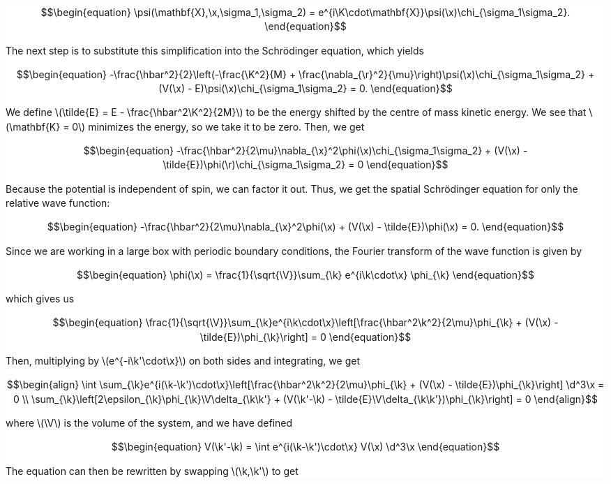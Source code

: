 $$\begin{equation}
\psi(\mathbf{X},\x,\sigma_1,\sigma_2) = e^{i\K\cdot\mathbf{X}}\psi(\x)\chi_{\sigma_1\sigma_2}.
\end{equation}$$

The next step is to substitute this simplification into the Schrödinger equation, which yields

$$\begin{equation}
-\frac{\hbar^2}{2}\left(-\frac{\K^2}{M} + \frac{\nabla_{\r}^2}{\mu}\right)\psi(\x)\chi_{\sigma_1\sigma_2} + (V(\x) - E)\psi(\x)\chi_{\sigma_1\sigma_2} = 0.
\end{equation}$$

We define \\(\tilde{E} = E - \frac{\hbar^2\K^2}{2M}\\) to be the energy shifted by the centre of mass kinetic energy. We see that \\(\mathbf{K} = 0\\) minimizes the energy, so we take it to be zero. Then, we get 

$$\begin{equation}
-\frac{\hbar^2}{2\mu}\nabla_{\x}^2\phi(\x)\chi_{\sigma_1\sigma_2} + (V(\x) - \tilde{E})\phi(\r)\chi_{\sigma_1\sigma_2} = 0
\end{equation}$$

Because the potential is independent of spin, we can factor it out. Thus, we get the spatial Schrödinger equation for only the relative wave function:

$$\begin{equation}
-\frac{\hbar^2}{2\mu}\nabla_{\x}^2\phi(\x) + (V(\x) - \tilde{E})\phi(\x) = 0.
\end{equation}$$

Since we are working in a large box with periodic boundary conditions, the Fourier transform of the wave function is given by

$$\begin{equation}
\phi(\x) = \frac{1}{\sqrt{\V}}\sum_{\k} e^{i\k\cdot\x} \phi_{\k}
\end{equation}$$

which gives us 

$$\begin{equation}
\frac{1}{\sqrt{\V}}\sum_{\k}e^{i\k\cdot\x}\left[\frac{\hbar^2\k^2}{2\mu}\phi_{\k} + (V(\x) - \tilde{E})\phi_{\k}\right] = 0
\end{equation}$$

Then, multiplying by \\(e^{-i\k'\cdot\x}\\) on both sides and integrating, we get 

$$\begin{align}
\int \sum_{\k}e^{i(\k-\k')\cdot\x}\left[\frac{\hbar^2\k^2}{2\mu}\phi_{\k} + (V(\x) - \tilde{E})\phi_{\k}\right] \d^3\x = 0 \\
\sum_{\k}\left[2\epsilon_{\k}\phi_{\k}\V\delta_{\k\k'} + (V(\k'-\k) - \tilde{E}\V\delta_{\k\k'})\phi_{\k}\right] = 0
\end{align}$$

where \\(\V\\) is the volume of the system, and we have defined 

$$\begin{equation}
V(\k'-\k) = \int e^{i(\k-\k')\cdot\x} V(\x) \d^3\x
\end{equation}$$

The equation can then be rewritten by swapping \\(\k,\k'\\) to get 
